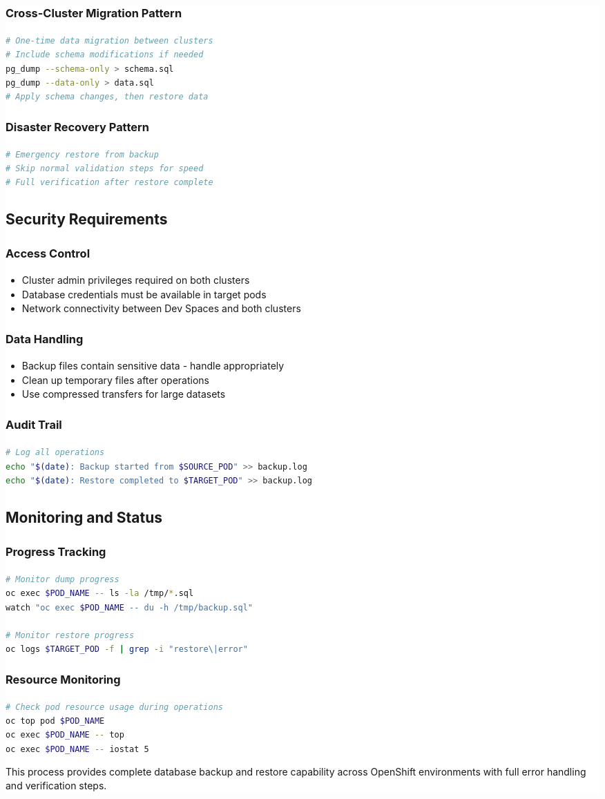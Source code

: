 ### Cross-Cluster Migration Pattern
```bash
# One-time data migration between clusters
# Include schema modifications if needed
pg_dump --schema-only > schema.sql
pg_dump --data-only > data.sql
# Apply schema changes, then restore data
```

### Disaster Recovery Pattern
```bash
# Emergency restore from backup
# Skip normal validation steps for speed
# Full verification after restore complete
```

## Security Requirements

### Access Control
- Cluster admin privileges required on both clusters
- Database credentials must be available in target pods
- Network connectivity between Dev Spaces and both clusters

### Data Handling
- Backup files contain sensitive data - handle appropriately
- Clean up temporary files after operations
- Use compressed transfers for large datasets

### Audit Trail
```bash
# Log all operations
echo "$(date): Backup started from $SOURCE_POD" >> backup.log
echo "$(date): Restore completed to $TARGET_POD" >> backup.log
```

## Monitoring and Status

### Progress Tracking
```bash
# Monitor dump progress
oc exec $POD_NAME -- ls -la /tmp/*.sql
watch "oc exec $POD_NAME -- du -h /tmp/backup.sql"

# Monitor restore progress  
oc logs $TARGET_POD -f | grep -i "restore\|error"
```

### Resource Monitoring
```bash
# Check pod resource usage during operations
oc top pod $POD_NAME
oc exec $POD_NAME -- top
oc exec $POD_NAME -- iostat 5
```

This process provides complete database backup and restore capability across OpenShift environments with full error handling and verification steps.